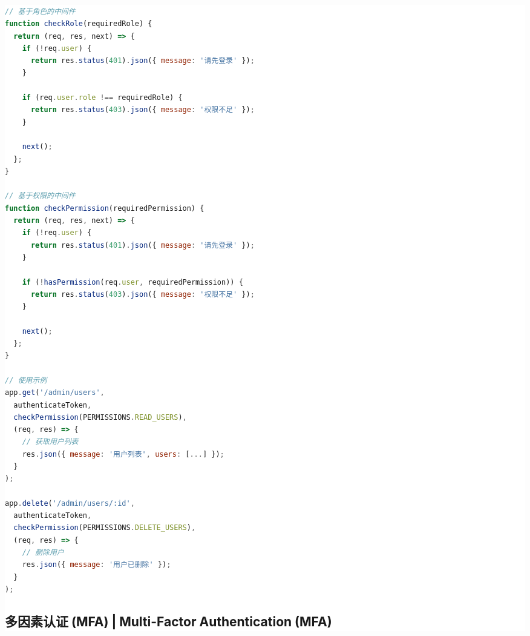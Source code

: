 ```javascript
// 基于角色的中间件
function checkRole(requiredRole) {
  return (req, res, next) => {
    if (!req.user) {
      return res.status(401).json({ message: '请先登录' });
    }
    
    if (req.user.role !== requiredRole) {
      return res.status(403).json({ message: '权限不足' });
    }
    
    next();
  };
}

// 基于权限的中间件
function checkPermission(requiredPermission) {
  return (req, res, next) => {
    if (!req.user) {
      return res.status(401).json({ message: '请先登录' });
    }
    
    if (!hasPermission(req.user, requiredPermission)) {
      return res.status(403).json({ message: '权限不足' });
    }
    
    next();
  };
}

// 使用示例
app.get('/admin/users', 
  authenticateToken, 
  checkPermission(PERMISSIONS.READ_USERS), 
  (req, res) => {
    // 获取用户列表
    res.json({ message: '用户列表', users: [...] });
  }
);

app.delete('/admin/users/:id', 
  authenticateToken, 
  checkPermission(PERMISSIONS.DELETE_USERS), 
  (req, res) => {
    // 删除用户
    res.json({ message: '用户已删除' });
  }
);
```

## 多因素认证 (MFA) | Multi-Factor Authentication (MFA)


  [ROLES.USER]: [
  [ROLES.ADMIN]: [
  [ROLES.SUPER_ADMIN]: [